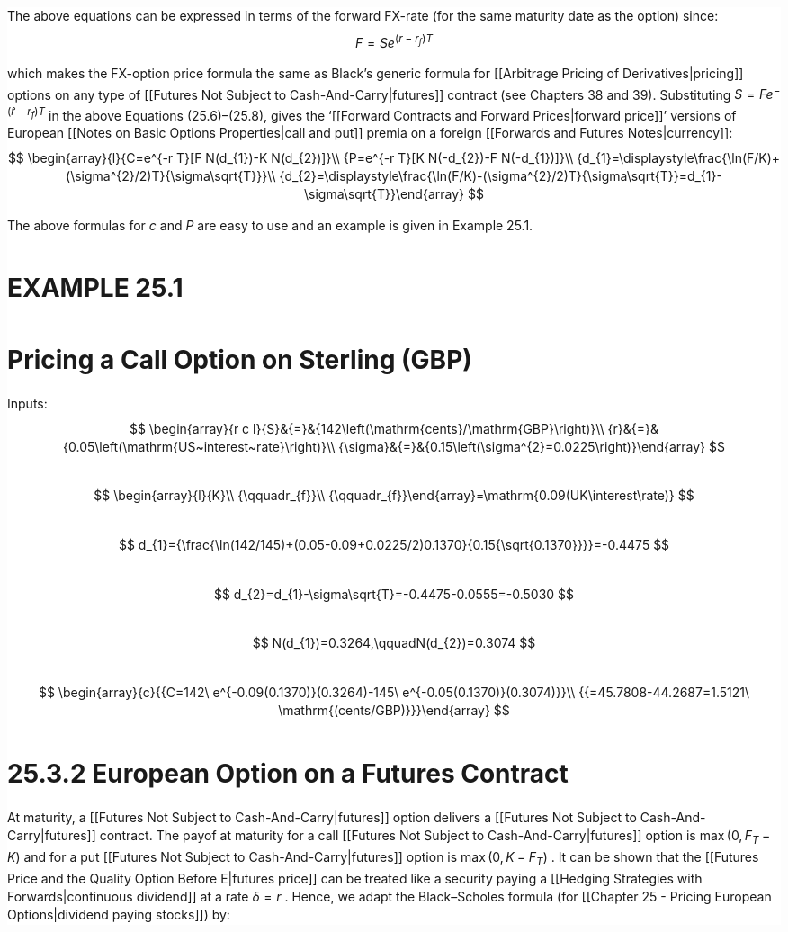 The above equations can be expressed in terms of the forward FX-rate (for the same maturity date as the option) since:  
$$
F=S e^{(r-r_{f})T}
$$  

which makes the FX-option price formula the same as Black’s generic formula for [[Arbitrage Pricing of Derivatives|pricing]] options on any type of [[Futures Not Subject to Cash-And-Carry|futures]] contract (see Chapters 38 and 39). Substituting $S=F e^{-(\hat{r}-r_{f})T}$ in the above Equations (25.6)–(25.8), gives the ‘[[Forward Contracts and Forward Prices|forward price]]’ versions of European [[Notes on Basic Options Properties|call and put]] premia on a foreign [[Forwards and Futures Notes|currency]]:  
$$
\begin{array}{l}{C=e^{-r T}[F N(d_{1})-K N(d_{2})]}\\ {P=e^{-r T}[K N(-d_{2})-F N(-d_{1})]}\\ {d_{1}=\displaystyle\frac{\ln(F/K)+(\sigma^{2}/2)T}{\sigma\sqrt{T}}}\\ {d_{2}=\displaystyle\frac{\ln(F/K)-(\sigma^{2}/2)T}{\sigma\sqrt{T}}=d_{1}-\sigma\sqrt{T}}\end{array}
$$  

The above formulas for $c$ and $P$ are easy to use and an example is given in Example 25.1.  

# EXAMPLE 25.1  

# Pricing a Call Option on Sterling (GBP)  

Inputs:  
$$
\begin{array}{r c l}{S}&{=}&{142\left(\mathrm{cents}/\mathrm{GBP}\right)}\\ {r}&{=}&{0.05\left(\mathrm{US~interest~rate}\right)}\\ {\sigma}&{=}&{0.15\left(\sigma^{2}=0.0225\right)}\end{array}
$$  
$$
\begin{array}{l}{K}\\ {\qquadr_{f}}\\ {\qquadr_{f}}\end{array}=\mathrm{0.09(UK\interest\rate)}
$$  
$$
d_{1}={\frac{\ln(142/145)+(0.05-0.09+0.0225/2)0.1370}{0.15{\sqrt{0.1370}}}}=-0.4475
$$  
$$
d_{2}=d_{1}-\sigma\sqrt{T}=-0.4475-0.0555=-0.5030
$$  
$$
N(d_{1})=0.3264,\qquadN(d_{2})=0.3074
$$  
$$
\begin{array}{c}{{C=142\ e^{-0.09(0.1370)}(0.3264)-145\ e^{-0.05(0.1370)}(0.3074)}}\\ {{=45.7808-44.2687=1.5121\ \mathrm{(cents/GBP)}}}\end{array}
$$  

# 25.3.2 European Option on a Futures Contract  

At maturity, a [[Futures Not Subject to Cash-And-Carry|futures]] option delivers a [[Futures Not Subject to Cash-And-Carry|futures]] contract. The payof at maturity for a call [[Futures Not Subject to Cash-And-Carry|futures]] option is $\operatorname*{max}(0,{{F}_{T}}-K)$ and for a put [[Futures Not Subject to Cash-And-Carry|futures]] option is $\operatorname*{max}(0,K-F_{T})$ . It can be shown that the [[Futures Price and the Quality Option Before E|futures price]] can be treated like a security paying a [[Hedging Strategies with Forwards|continuous dividend]] at a rate $\delta=r$ . Hence, we adapt the Black–Scholes formula (for [[Chapter 25 - Pricing European Options|dividend paying stocks]]) by:  
